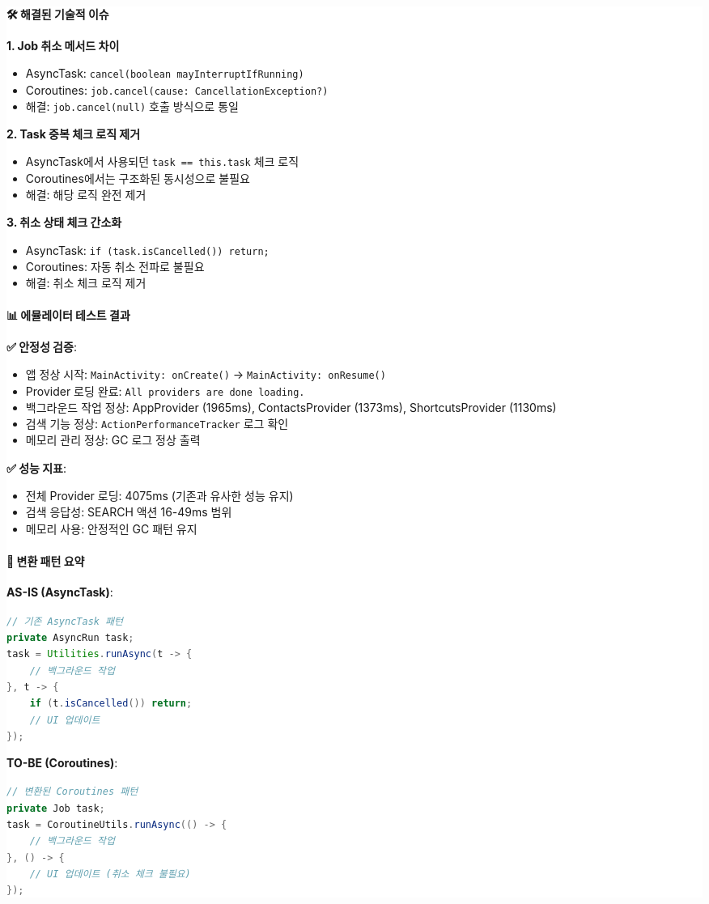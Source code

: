 #### 🛠️ 해결된 기술적 이슈

**1. Job 취소 메서드 차이**
- AsyncTask: `cancel(boolean mayInterruptIfRunning)`
- Coroutines: `job.cancel(cause: CancellationException?)`
- 해결: `job.cancel(null)` 호출 방식으로 통일

**2. Task 중복 체크 로직 제거**
- AsyncTask에서 사용되던 `task == this.task` 체크 로직
- Coroutines에서는 구조화된 동시성으로 불필요
- 해결: 해당 로직 완전 제거

**3. 취소 상태 체크 간소화**
- AsyncTask: `if (task.isCancelled()) return;`
- Coroutines: 자동 취소 전파로 불필요
- 해결: 취소 체크 로직 제거

#### 📊 에뮬레이터 테스트 결과

**✅ 안정성 검증**:
- 앱 정상 시작: `MainActivity: onCreate()` → `MainActivity: onResume()`
- Provider 로딩 완료: `All providers are done loading.`
- 백그라운드 작업 정상: AppProvider (1965ms), ContactsProvider (1373ms), ShortcutsProvider (1130ms)
- 검색 기능 정상: `ActionPerformanceTracker` 로그 확인
- 메모리 관리 정상: GC 로그 정상 출력

**✅ 성능 지표**:
- 전체 Provider 로딩: 4075ms (기존과 유사한 성능 유지)
- 검색 응답성: SEARCH 액션 16-49ms 범위
- 메모리 사용: 안정적인 GC 패턴 유지

#### 🔄 변환 패턴 요약

**AS-IS (AsyncTask)**:
```java
// 기존 AsyncTask 패턴
private AsyncRun task;
task = Utilities.runAsync(t -> {
    // 백그라운드 작업
}, t -> {
    if (t.isCancelled()) return;
    // UI 업데이트
});
```

**TO-BE (Coroutines)**:
```java
// 변환된 Coroutines 패턴
private Job task;
task = CoroutineUtils.runAsync(() -> {
    // 백그라운드 작업
}, () -> {
    // UI 업데이트 (취소 체크 불필요)
});
```

